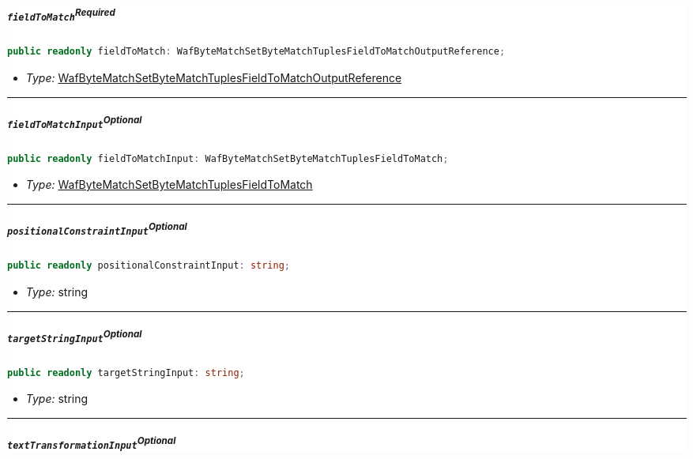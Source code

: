 ##### `fieldToMatch`<sup>Required</sup> <a name="fieldToMatch" id="@cdktf/aws-cdk.wafByteMatchSet.WafByteMatchSetByteMatchTuplesOutputReference.property.fieldToMatch"></a>

```typescript
public readonly fieldToMatch: WafByteMatchSetByteMatchTuplesFieldToMatchOutputReference;
```

- *Type:* <a href="#@cdktf/aws-cdk.wafByteMatchSet.WafByteMatchSetByteMatchTuplesFieldToMatchOutputReference">WafByteMatchSetByteMatchTuplesFieldToMatchOutputReference</a>

---

##### `fieldToMatchInput`<sup>Optional</sup> <a name="fieldToMatchInput" id="@cdktf/aws-cdk.wafByteMatchSet.WafByteMatchSetByteMatchTuplesOutputReference.property.fieldToMatchInput"></a>

```typescript
public readonly fieldToMatchInput: WafByteMatchSetByteMatchTuplesFieldToMatch;
```

- *Type:* <a href="#@cdktf/aws-cdk.wafByteMatchSet.WafByteMatchSetByteMatchTuplesFieldToMatch">WafByteMatchSetByteMatchTuplesFieldToMatch</a>

---

##### `positionalConstraintInput`<sup>Optional</sup> <a name="positionalConstraintInput" id="@cdktf/aws-cdk.wafByteMatchSet.WafByteMatchSetByteMatchTuplesOutputReference.property.positionalConstraintInput"></a>

```typescript
public readonly positionalConstraintInput: string;
```

- *Type:* string

---

##### `targetStringInput`<sup>Optional</sup> <a name="targetStringInput" id="@cdktf/aws-cdk.wafByteMatchSet.WafByteMatchSetByteMatchTuplesOutputReference.property.targetStringInput"></a>

```typescript
public readonly targetStringInput: string;
```

- *Type:* string

---

##### `textTransformationInput`<sup>Optional</sup> <a name="textTransformationInput" id="@cdktf/aws-cdk.wafByteMatchSet.WafByteMatchSetByteMatchTuplesOutputReference.property.textTransformationInput"></a>
